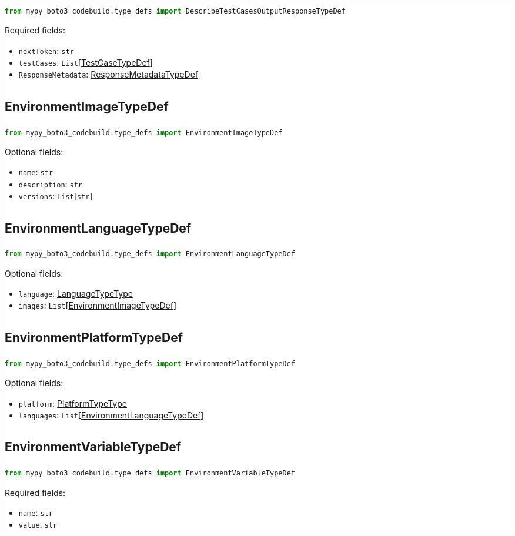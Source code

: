 ```python
from mypy_boto3_codebuild.type_defs import DescribeTestCasesOutputResponseTypeDef
```

Required fields:

- `nextToken`: `str`
- `testCases`: `List`\[[TestCaseTypeDef](./type_defs.md#testcasetypedef)\]
- `ResponseMetadata`:
  [ResponseMetadataTypeDef](./type_defs.md#responsemetadatatypedef)

## EnvironmentImageTypeDef

```python
from mypy_boto3_codebuild.type_defs import EnvironmentImageTypeDef
```

Optional fields:

- `name`: `str`
- `description`: `str`
- `versions`: `List`\[`str`\]

## EnvironmentLanguageTypeDef

```python
from mypy_boto3_codebuild.type_defs import EnvironmentLanguageTypeDef
```

Optional fields:

- `language`: [LanguageTypeType](./literals.md#languagetypetype)
- `images`:
  `List`\[[EnvironmentImageTypeDef](./type_defs.md#environmentimagetypedef)\]

## EnvironmentPlatformTypeDef

```python
from mypy_boto3_codebuild.type_defs import EnvironmentPlatformTypeDef
```

Optional fields:

- `platform`: [PlatformTypeType](./literals.md#platformtypetype)
- `languages`:
  `List`\[[EnvironmentLanguageTypeDef](./type_defs.md#environmentlanguagetypedef)\]

## EnvironmentVariableTypeDef

```python
from mypy_boto3_codebuild.type_defs import EnvironmentVariableTypeDef
```

Required fields:

- `name`: `str`
- `value`: `str`
